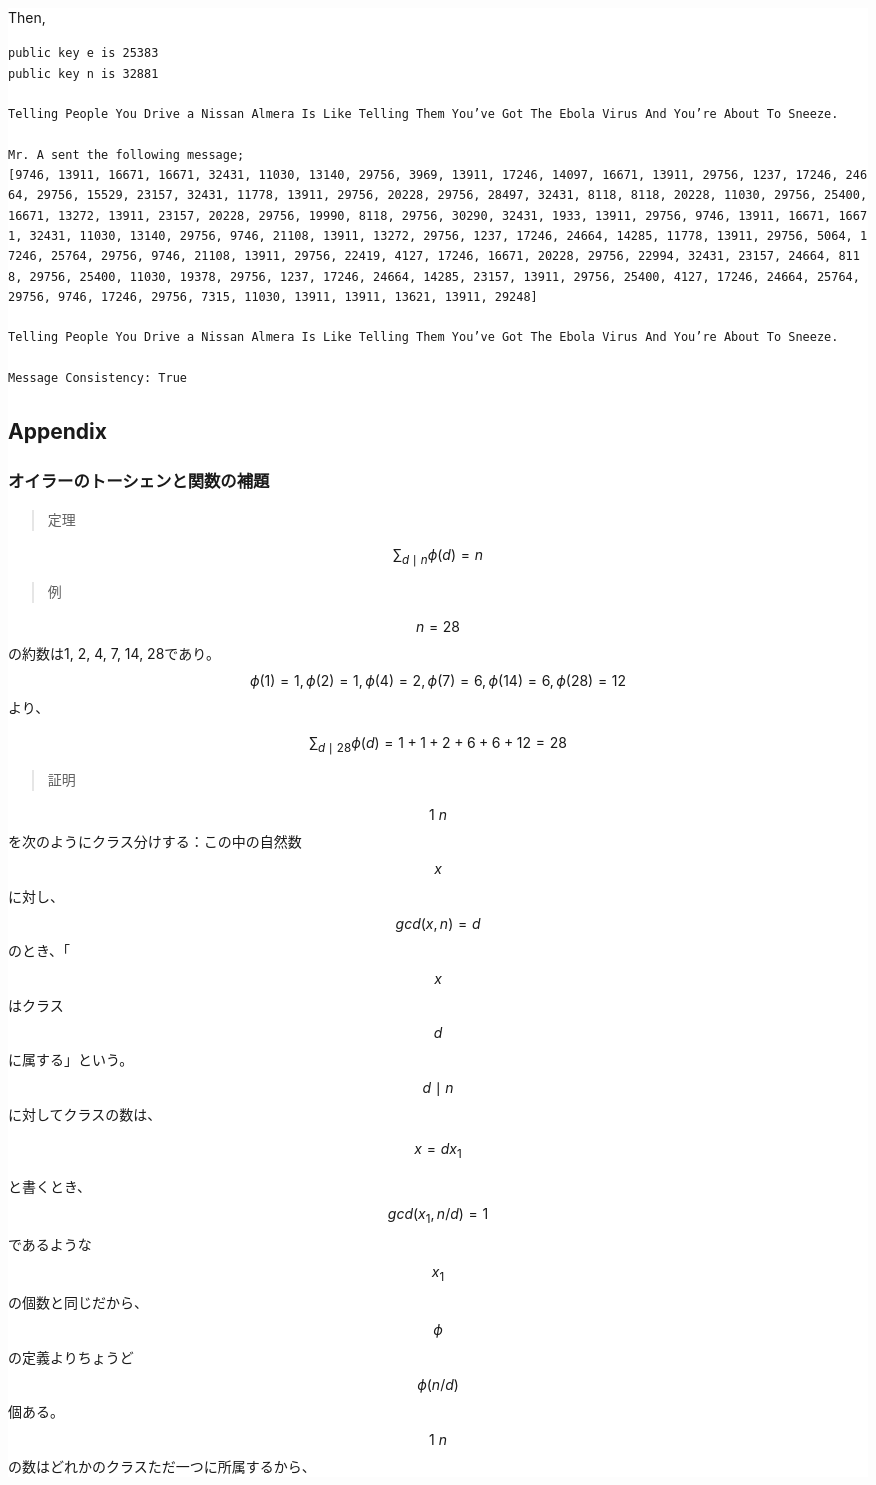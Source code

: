 Then, 

```
public key e is 25383
public key n is 32881

Telling People You Drive a Nissan Almera Is Like Telling Them You’ve Got The Ebola Virus And You’re About To Sneeze.

Mr. A sent the following message; 
[9746, 13911, 16671, 16671, 32431, 11030, 13140, 29756, 3969, 13911, 17246, 14097, 16671, 13911, 29756, 1237, 17246, 24664, 29756, 15529, 23157, 32431, 11778, 13911, 29756, 20228, 29756, 28497, 32431, 8118, 8118, 20228, 11030, 29756, 25400, 16671, 13272, 13911, 23157, 20228, 29756, 19990, 8118, 29756, 30290, 32431, 1933, 13911, 29756, 9746, 13911, 16671, 16671, 32431, 11030, 13140, 29756, 9746, 21108, 13911, 13272, 29756, 1237, 17246, 24664, 14285, 11778, 13911, 29756, 5064, 17246, 25764, 29756, 9746, 21108, 13911, 29756, 22419, 4127, 17246, 16671, 20228, 29756, 22994, 32431, 23157, 24664, 8118, 29756, 25400, 11030, 19378, 29756, 1237, 17246, 24664, 14285, 23157, 13911, 29756, 25400, 4127, 17246, 24664, 25764, 29756, 9746, 17246, 29756, 7315, 11030, 13911, 13911, 13621, 13911, 29248]

Telling People You Drive a Nissan Almera Is Like Telling Them You’ve Got The Ebola Virus And You’re About To Sneeze.

Message Consistency: True
```

## Appendix
### オイラーのトーシェンと関数の補題

> 定理

$$
\sum_{d\mid n}\phi(d) = n
$$

> 例

$$n=28$$の約数は1, 2, 4, 7, 14, 28であり。$$\phi(1) = 1, \phi(2) = 1, \phi(4) = 2, \phi(7) = 6, \phi(14) = 6, \phi(28) = 12$$より、

$$
\sum_{d\mid 28}\phi(d) = 1 + 1 + 2 + 6 + 6 + 12 = 28
$$

> 証明

$$1 ~ n$$ を次のようにクラス分けする：この中の自然数$$ x $$に対し、$$gcd(x, n) = d$$のとき、「$$x$$はクラス$$d$$に属する」という。$$d\mid n$$に対してクラスの数は、

$$
x = dx_1
$$

と書くとき、$$gcd(x_1, n/d)=1$$であるような$$x_1$$の個数と同じだから、$$\phi$$の定義よりちょうど$$\phi(n/d)$$個ある。$$ 1~n $$の数はどれかのクラスただ一つに所属するから、

